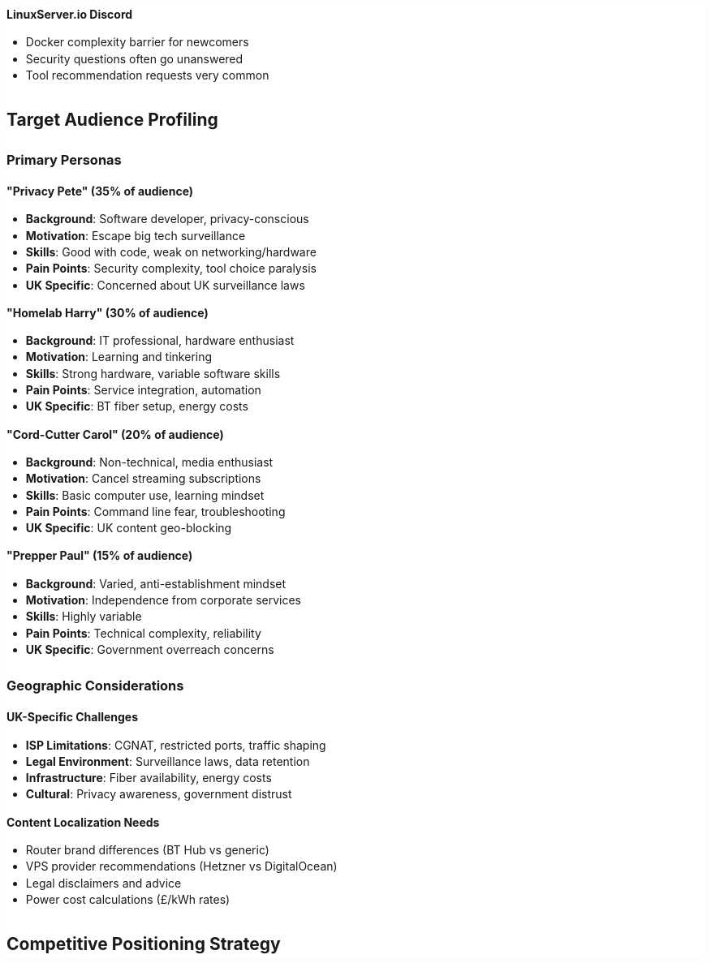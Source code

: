 **LinuxServer.io Discord**
- Docker complexity barrier for newcomers
- Security questions often go unanswered
- Tool recommendation requests very common

## Target Audience Profiling

### Primary Personas

**"Privacy Pete" (35% of audience)**
- **Background**: Software developer, privacy-conscious
- **Motivation**: Escape big tech surveillance
- **Skills**: Good with code, weak on networking/hardware
- **Pain Points**: Security complexity, tool choice paralysis
- **UK Specific**: Concerned about UK surveillance laws

**"Homelab Harry" (30% of audience)**
- **Background**: IT professional, hardware enthusiast
- **Motivation**: Learning and tinkering
- **Skills**: Strong hardware, variable software skills
- **Pain Points**: Service integration, automation
- **UK Specific**: BT fiber setup, energy costs

**"Cord-Cutter Carol" (20% of audience)**
- **Background**: Non-technical, media enthusiast
- **Motivation**: Cancel streaming subscriptions
- **Skills**: Basic computer use, learning mindset
- **Pain Points**: Command line fear, troubleshooting
- **UK Specific**: UK content geo-blocking

**"Prepper Paul" (15% of audience)**
- **Background**: Varied, anti-establishment mindset
- **Motivation**: Independence from corporate services
- **Skills**: Highly variable
- **Pain Points**: Technical complexity, reliability
- **UK Specific**: Government overreach concerns

### Geographic Considerations

**UK-Specific Challenges**
- **ISP Limitations**: CGNAT, restricted ports, traffic shaping
- **Legal Environment**: Surveillance laws, data retention
- **Infrastructure**: Fiber availability, energy costs
- **Cultural**: Privacy awareness, government distrust

**Content Localization Needs**
- Router brand differences (BT Hub vs generic)
- VPS provider recommendations (Hetzner vs DigitalOcean)
- Legal disclaimers and advice
- Power cost calculations (£/kWh rates)

## Competitive Positioning Strategy
